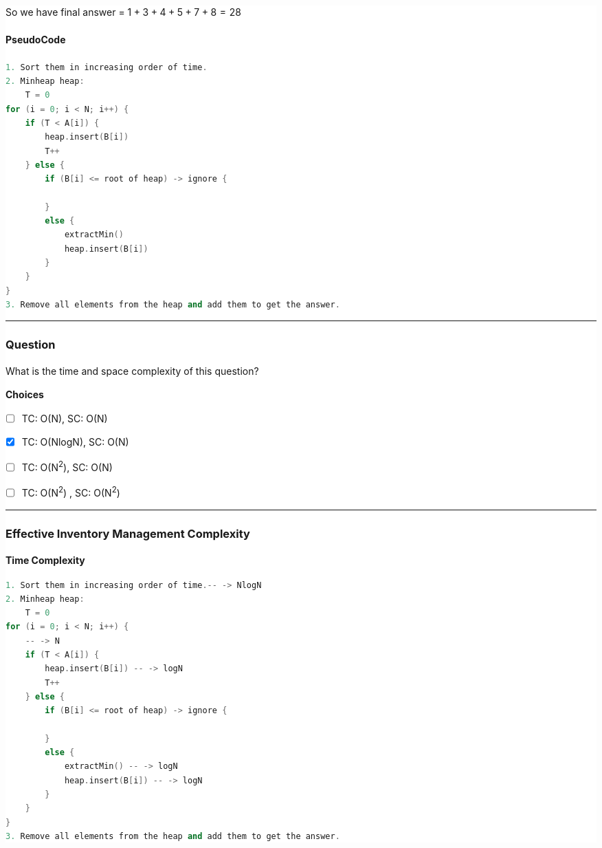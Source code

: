 So we have final answer = $1 + 3 + 4 + 5 + 7 + 8 = 28$


#### PseudoCode
```cpp
1. Sort them in increasing order of time.
2. Minheap heap:
    T = 0
for (i = 0; i < N; i++) {
    if (T < A[i]) {
        heap.insert(B[i])
        T++
    } else {
        if (B[i] <= root of heap) -> ignore {

        }
        else {
            extractMin()
            heap.insert(B[i])
        }
    }
}
3. Remove all elements from the heap and add them to get the answer.
```

---
### Question

What is the time and space complexity of this question?

**Choices**

- [ ] TC: O(N), SC: O(N)
- [x] TC: O(NlogN), SC: O(N)
- [ ] TC: O(N$^2$), SC: O(N)
- [ ] TC: O(N$^2$) , SC: O(N$^2$)


---
### Effective Inventory Management Complexity

**Time Complexity**

```cpp
1. Sort them in increasing order of time.-- -> NlogN
2. Minheap heap:
    T = 0
for (i = 0; i < N; i++) {
    -- -> N
    if (T < A[i]) {
        heap.insert(B[i]) -- -> logN
        T++
    } else {
        if (B[i] <= root of heap) -> ignore {

        }
        else {
            extractMin() -- -> logN
            heap.insert(B[i]) -- -> logN
        }
    }
}
3. Remove all elements from the heap and add them to get the answer.
```

